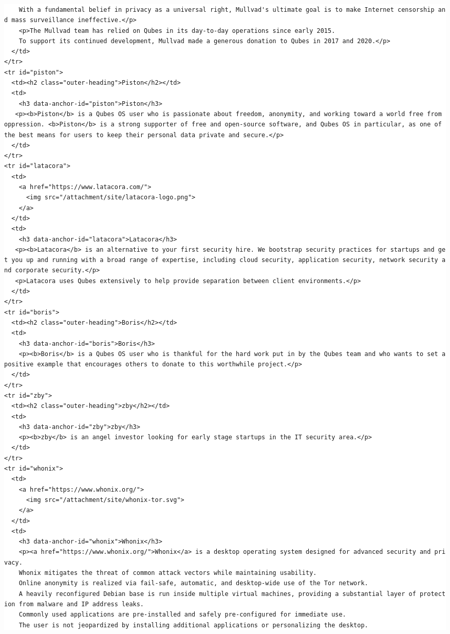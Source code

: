         With a fundamental belief in privacy as a universal right, Mullvad's ultimate goal is to make Internet censorship and mass surveillance ineffective.</p>
        <p>The Mullvad team has relied on Qubes in its day-to-day operations since early 2015.
        To support its continued development, Mullvad made a generous donation to Qubes in 2017 and 2020.</p>
      </td>
    </tr>
    <tr id="piston">
      <td><h2 class="outer-heading">Piston</h2></td>
      <td>
        <h3 data-anchor-id="piston">Piston</h3>
       <p><b>Piston</b> is a Qubes OS user who is passionate about freedom, anonymity, and working toward a world free from oppression. <b>Piston</b> is a strong supporter of free and open-source software, and Qubes OS in particular, as one of the best means for users to keep their personal data private and secure.</p>
      </td>
    </tr>
    <tr id="latacora">
      <td>
        <a href="https://www.latacora.com/">
          <img src="/attachment/site/latacora-logo.png">
        </a>
      </td>
      <td>
        <h3 data-anchor-id="latacora">Latacora</h3>
       <p><b>Latacora</b> is an alternative to your first security hire. We bootstrap security practices for startups and get you up and running with a broad range of expertise, including cloud security, application security, network security and corporate security.</p>
       <p>Latacora uses Qubes extensively to help provide separation between client environments.</p>
      </td>
    </tr>
    <tr id="boris">
      <td><h2 class="outer-heading">Boris</h2></td>
      <td>
        <h3 data-anchor-id="boris">Boris</h3>
        <p><b>Boris</b> is a Qubes OS user who is thankful for the hard work put in by the Qubes team and who wants to set a positive example that encourages others to donate to this worthwhile project.</p>
      </td>
    </tr>   
    <tr id="zby">
      <td><h2 class="outer-heading">zby</h2></td>
      <td>
        <h3 data-anchor-id="zby">zby</h3>
        <p><b>zby</b> is an angel investor looking for early stage startups in the IT security area.</p>
      </td>
    </tr>
    <tr id="whonix">
      <td>
        <a href="https://www.whonix.org/">
          <img src="/attachment/site/whonix-tor.svg">
        </a>
      </td>
      <td>
        <h3 data-anchor-id="whonix">Whonix</h3>
        <p><a href="https://www.whonix.org/">Whonix</a> is a desktop operating system designed for advanced security and privacy.
        Whonix mitigates the threat of common attack vectors while maintaining usability.
        Online anonymity is realized via fail-safe, automatic, and desktop-wide use of the Tor network.
        A heavily reconfigured Debian base is run inside multiple virtual machines, providing a substantial layer of protection from malware and IP address leaks.
        Commonly used applications are pre-installed and safely pre-configured for immediate use.
        The user is not jeopardized by installing additional applications or personalizing the desktop.